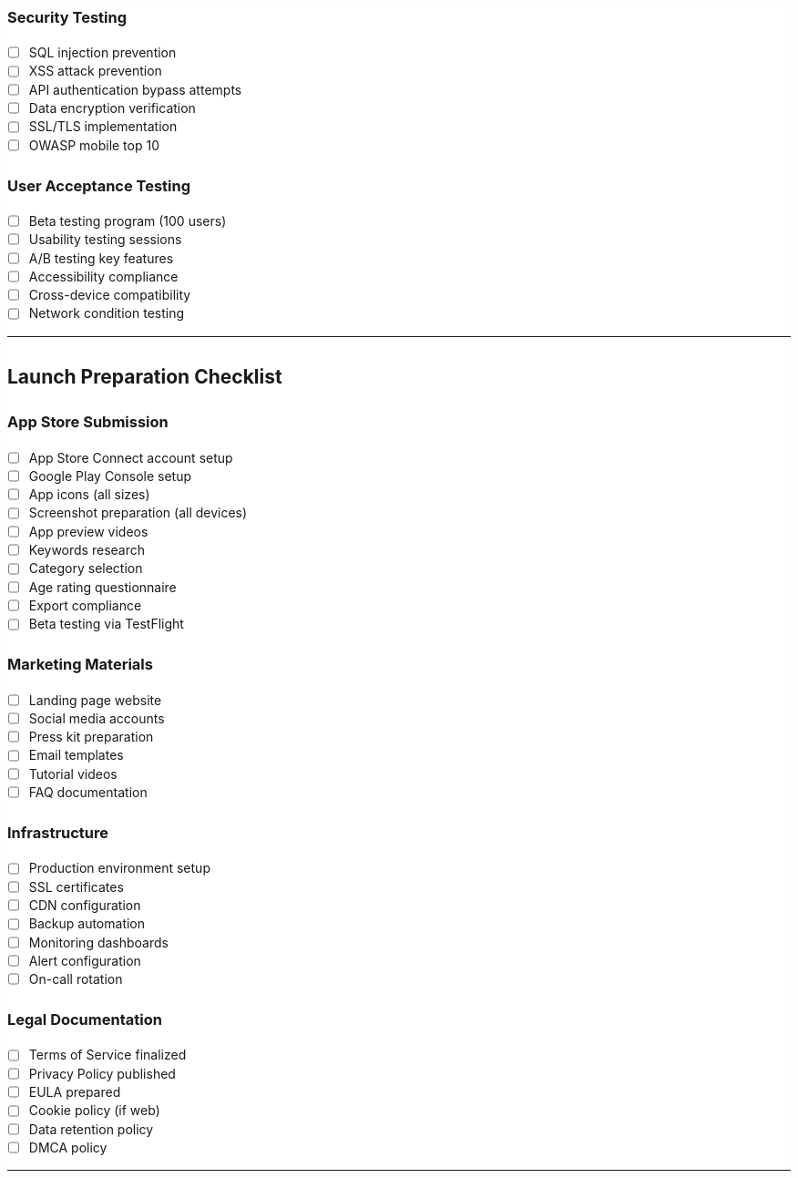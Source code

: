 ### Security Testing
- [ ] SQL injection prevention
- [ ] XSS attack prevention
- [ ] API authentication bypass attempts
- [ ] Data encryption verification
- [ ] SSL/TLS implementation
- [ ] OWASP mobile top 10

### User Acceptance Testing
- [ ] Beta testing program (100 users)
- [ ] Usability testing sessions
- [ ] A/B testing key features
- [ ] Accessibility compliance
- [ ] Cross-device compatibility
- [ ] Network condition testing

---

## Launch Preparation Checklist
### App Store Submission
- [ ] App Store Connect account setup
- [ ] Google Play Console setup
- [ ] App icons (all sizes)
- [ ] Screenshot preparation (all devices)
- [ ] App preview videos
- [ ] Keywords research
- [ ] Category selection
- [ ] Age rating questionnaire
- [ ] Export compliance
- [ ] Beta testing via TestFlight

### Marketing Materials
- [ ] Landing page website
- [ ] Social media accounts
- [ ] Press kit preparation
- [ ] Email templates
- [ ] Tutorial videos
- [ ] FAQ documentation

### Infrastructure
- [ ] Production environment setup
- [ ] SSL certificates
- [ ] CDN configuration
- [ ] Backup automation
- [ ] Monitoring dashboards
- [ ] Alert configuration
- [ ] On-call rotation

### Legal Documentation
- [ ] Terms of Service finalized
- [ ] Privacy Policy published
- [ ] EULA prepared
- [ ] Cookie policy (if web)
- [ ] Data retention policy
- [ ] DMCA policy

---